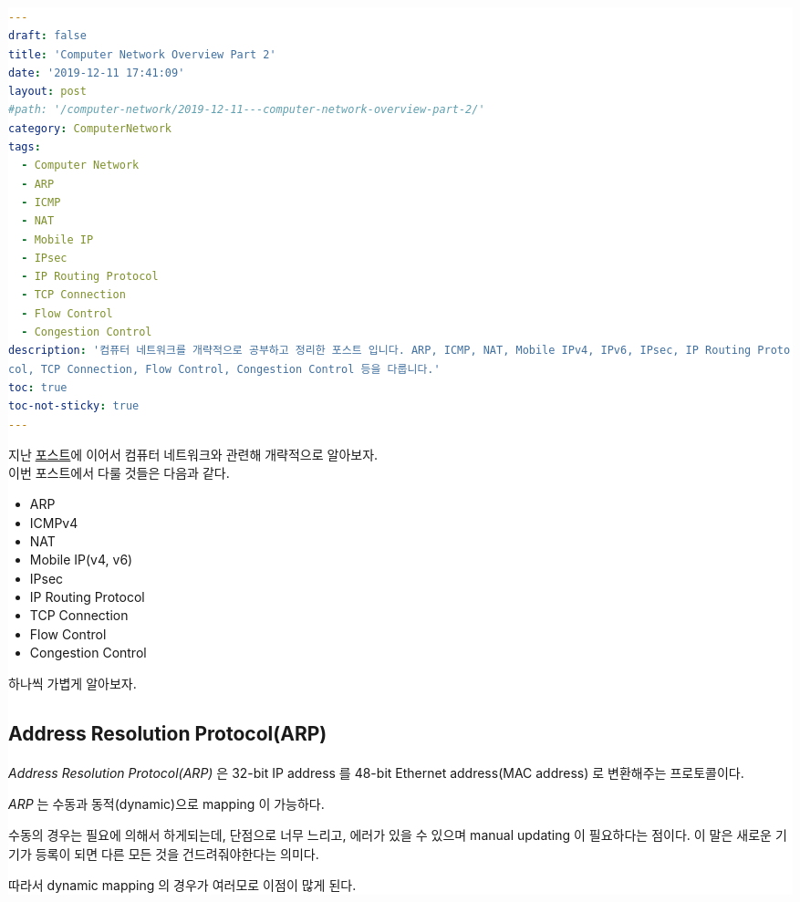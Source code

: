 ```yaml
---
draft: false
title: 'Computer Network Overview Part 2'
date: '2019-12-11 17:41:09'
layout: post
#path: '/computer-network/2019-12-11---computer-network-overview-part-2/'
category: ComputerNetwork
tags:
  - Computer Network
  - ARP
  - ICMP
  - NAT
  - Mobile IP
  - IPsec
  - IP Routing Protocol
  - TCP Connection
  - Flow Control
  - Congestion Control
description: '컴퓨터 네트워크를 개략적으로 공부하고 정리한 포스트 입니다. ARP, ICMP, NAT, Mobile IPv4, IPv6, IPsec, IP Routing Protocol, TCP Connection, Flow Control, Congestion Control 등을 다룹니다.'
toc: true
toc-not-sticky: true
---
```


지난 [포스트](https://younghk.github.io/computer-network/computer-network-overview/)에 이어서 컴퓨터 네트워크와 관련해 개략적으로 알아보자.  
이번 포스트에서 다룰 것들은 다음과 같다.

- ARP
- ICMPv4
- NAT
- Mobile IP(v4, v6)
- IPsec
- IP Routing Protocol
- TCP Connection
- Flow Control
- Congestion Control

하나씩 가볍게 알아보자.

## Address Resolution Protocol(ARP)

_Address Resolution Protocol(ARP)_ 은 32-bit IP address 를 48-bit Ethernet address(MAC address) 로 변환해주는 프로토콜이다.

_ARP_ 는 수동과 동적(dynamic)으로 mapping 이 가능하다.

수동의 경우는 필요에 의해서 하게되는데, 단점으로 너무 느리고, 에러가 있을 수 있으며 manual updating 이 필요하다는 점이다. 이 말은 새로운 기기가 등록이 되면 다른 모든 것을 건드려줘야한다는 의미다.

따라서 dynamic mapping 의 경우가 여러모로 이점이 많게 된다.

